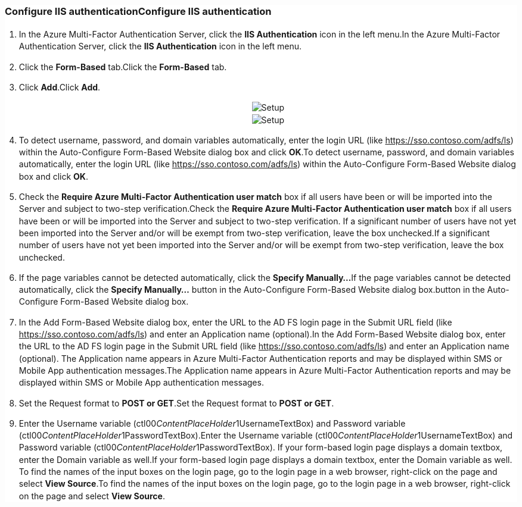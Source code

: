 ### <a name="configure-iis-authentication"></a><span data-ttu-id="35b1a-110">Configure IIS authentication</span><span class="sxs-lookup"><span data-stu-id="35b1a-110">Configure IIS authentication</span></span>
1. <span data-ttu-id="35b1a-111">In the Azure Multi-Factor Authentication Server, click the **IIS Authentication** icon in the left menu.</span><span class="sxs-lookup"><span data-stu-id="35b1a-111">In the Azure Multi-Factor Authentication Server, click the **IIS Authentication** icon in the left menu.</span></span>
2. <span data-ttu-id="35b1a-112">Click the **Form-Based** tab.</span><span class="sxs-lookup"><span data-stu-id="35b1a-112">Click the **Form-Based** tab.</span></span>
3. <span data-ttu-id="35b1a-113">Click **Add**.</span><span class="sxs-lookup"><span data-stu-id="35b1a-113">Click **Add**.</span></span>

   <span data-ttu-id="35b1a-114"><center>![Setup](./media/howto-mfaserver-adfs-2/setup1.png)</center></span><span class="sxs-lookup"><span data-stu-id="35b1a-114"><center>![Setup](./media/howto-mfaserver-adfs-2/setup1.png)</center></span></span>

4. <span data-ttu-id="35b1a-115">To detect username, password, and domain variables automatically, enter the login URL (like https://sso.contoso.com/adfs/ls) within the Auto-Configure Form-Based Website dialog box and click **OK**.</span><span class="sxs-lookup"><span data-stu-id="35b1a-115">To detect username, password, and domain variables automatically, enter the login URL (like https://sso.contoso.com/adfs/ls) within the Auto-Configure Form-Based Website dialog box and click **OK**.</span></span>
5. <span data-ttu-id="35b1a-116">Check the **Require Azure Multi-Factor Authentication user match** box if all users have been or will be imported into the Server and subject to two-step verification.</span><span class="sxs-lookup"><span data-stu-id="35b1a-116">Check the **Require Azure Multi-Factor Authentication user match** box if all users have been or will be imported into the Server and subject to two-step verification.</span></span> <span data-ttu-id="35b1a-117">If a significant number of users have not yet been imported into the Server and/or will be exempt from two-step verification, leave the box unchecked.</span><span class="sxs-lookup"><span data-stu-id="35b1a-117">If a significant number of users have not yet been imported into the Server and/or will be exempt from two-step verification, leave the box unchecked.</span></span>
6. <span data-ttu-id="35b1a-118">If the page variables cannot be detected automatically, click the **Specify Manually…**</span><span class="sxs-lookup"><span data-stu-id="35b1a-118">If the page variables cannot be detected automatically, click the **Specify Manually…**</span></span> <span data-ttu-id="35b1a-119">button in the Auto-Configure Form-Based Website dialog box.</span><span class="sxs-lookup"><span data-stu-id="35b1a-119">button in the Auto-Configure Form-Based Website dialog box.</span></span>
7. <span data-ttu-id="35b1a-120">In the Add Form-Based Website dialog box, enter the URL to the AD FS login page in the Submit URL field (like https://sso.contoso.com/adfs/ls) and enter an Application name (optional).</span><span class="sxs-lookup"><span data-stu-id="35b1a-120">In the Add Form-Based Website dialog box, enter the URL to the AD FS login page in the Submit URL field (like https://sso.contoso.com/adfs/ls) and enter an Application name (optional).</span></span> <span data-ttu-id="35b1a-121">The Application name appears in Azure Multi-Factor Authentication reports and may be displayed within SMS or Mobile App authentication messages.</span><span class="sxs-lookup"><span data-stu-id="35b1a-121">The Application name appears in Azure Multi-Factor Authentication reports and may be displayed within SMS or Mobile App authentication messages.</span></span>
8. <span data-ttu-id="35b1a-122">Set the Request format to **POST or GET**.</span><span class="sxs-lookup"><span data-stu-id="35b1a-122">Set the Request format to **POST or GET**.</span></span>
9. <span data-ttu-id="35b1a-123">Enter the Username variable (ctl00$ContentPlaceHolder1$UsernameTextBox) and Password variable (ctl00$ContentPlaceHolder1$PasswordTextBox).</span><span class="sxs-lookup"><span data-stu-id="35b1a-123">Enter the Username variable (ctl00$ContentPlaceHolder1$UsernameTextBox) and Password variable (ctl00$ContentPlaceHolder1$PasswordTextBox).</span></span> <span data-ttu-id="35b1a-124">If your form-based login page displays a domain textbox, enter the Domain variable as well.</span><span class="sxs-lookup"><span data-stu-id="35b1a-124">If your form-based login page displays a domain textbox, enter the Domain variable as well.</span></span> <span data-ttu-id="35b1a-125">To find the names of the input boxes on the login page, go to the login page in a web browser, right-click on the page and select **View Source**.</span><span class="sxs-lookup"><span data-stu-id="35b1a-125">To find the names of the input boxes on the login page, go to the login page in a web browser, right-click on the page and select **View Source**.</span></span>